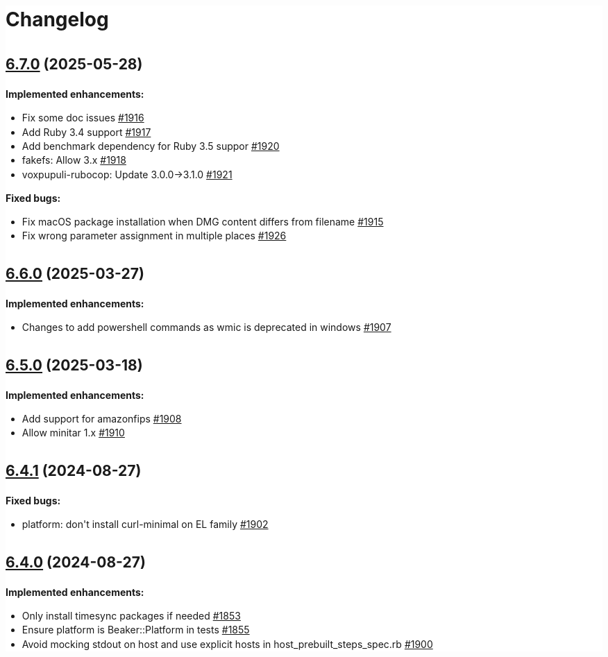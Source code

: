 # Changelog

## [6.7.0](https://github.com/voxpupuli/beaker/tree/6.6.0) (2025-05-28)

**Implemented enhancements:**

- Fix some doc issues [\#1916](https://github.com/voxpupuli/beaker/pull/1916)
- Add Ruby 3.4 support [\#1917](https://github.com/voxpupuli/beaker/pull/1917)
- Add benchmark dependency for Ruby 3.5 suppor [\#1920](https://github.com/voxpupuli/beaker/pull/1920)
- fakefs: Allow 3.x [\#1918](https://github.com/voxpupuli/beaker/pull/1918)
- voxpupuli-rubocop: Update 3.0.0->3.1.0 [\#1921](https://github.com/voxpupuli/beaker/pull/1921)

**Fixed bugs:**

- Fix macOS package installation when DMG content differs from filename [\#1915](https://github.com/voxpupuli/beaker/pull/1915)
- Fix wrong parameter assignment in multiple places [\#1926](https://github.com/voxpupuli/beaker/pull/1926)

## [6.6.0](https://github.com/voxpupuli/beaker/tree/6.6.0) (2025-03-27)

**Implemented enhancements:**

- Changes to add powershell commands as wmic is deprecated in windows [\#1907](https://github.com/voxpupuli/beaker/pull/1907)

## [6.5.0](https://github.com/voxpupuli/beaker/tree/6.5.0) (2025-03-18)

**Implemented enhancements:**

* Add support for amazonfips [\#1908](https://github.com/voxpupuli/beaker/pull/1908)
* Allow minitar 1.x [\#1910](https://github.com/voxpupuli/beaker/pull/1910)

## [6.4.1](https://github.com/voxpupuli/beaker/tree/6.4.1) (2024-08-27)

**Fixed bugs:**

- platform: don't install curl-minimal on EL family [\#1902](https://github.com/voxpupuli/beaker/pull/1902)

## [6.4.0](https://github.com/voxpupuli/beaker/tree/6.4.0) (2024-08-27)

**Implemented enhancements:**

- Only install timesync packages if needed [\#1853](https://github.com/voxpupuli/beaker/pull/1853)
- Ensure platform is Beaker::Platform in tests [\#1855](https://github.com/voxpupuli/beaker/pull/1855)
- Avoid mocking stdout on host and use explicit hosts in host_prebuilt_steps_spec.rb [\#1900](https://github.com/voxpupuli/beaker/pull/1900)
